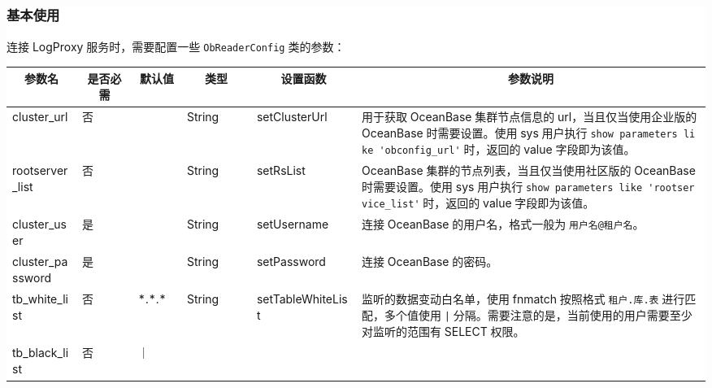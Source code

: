 ### 基本使用

连接 LogProxy 服务时，需要配置一些 `ObReaderConfig` 类的参数：

<div class="highlight">
    <table class="colwidths-auto docutils">
        <thead>
            <tr>
                <th class="text-left" style="width: 10%">参数名</th>
                <th class="text-left" style="width: 8%">是否必需</th>
                <th class="text-left" style="width: 7%">默认值</th>
                <th class="text-left" style="width: 10%">类型</th>
                <th class="text-left" style="width: 15%">设置函数</th>
                <th class="text-left" style="width: 50%">参数说明</th>
            </tr>
        </thead>
        <tbody>
            <tr>
                <td>cluster_url</td>
                <td>否</td>
                <td style="word-wrap: break-word;"></td>
                <td>String</td>
                <td>setClusterUrl</td>
                <td>用于获取 OceanBase 集群节点信息的 url，当且仅当使用企业版的 OceanBase 时需要设置。使用 sys 用户执行 <code>show parameters like 'obconfig_url'</code> 时，返回的 value 字段即为该值。</td>
            </tr>
            <tr>
                <td>rootserver_list</td>
                <td>否</td>
                <td style="word-wrap: break-word;"></td>
                <td>String</td>
                <td>setRsList</td>
                <td>OceanBase 集群的节点列表，当且仅当使用社区版的 OceanBase 时需要设置。使用 sys 用户执行 <code>show parameters like 'rootservice_list'</code> 时，返回的 value 字段即为该值。</td>
            </tr>
            <tr>
                <td>cluster_user</td>
                <td>是</td>
                <td style="word-wrap: break-word;"></td>
                <td>String</td>
                <td>setUsername</td>
                <td>连接 OceanBase 的用户名，格式一般为 <code>用户名@租户名</code>。</td>
            </tr>
            <tr>
                <td>cluster_password</td>
                <td>是</td>
                <td style="word-wrap: break-word;"></td>
                <td>String</td>
                <td>setPassword</td>
                <td>连接 OceanBase 的密码。</td>
            </tr>
            <tr>
                <td>tb_white_list</td>
                <td>否</td>
                <td style="word-wrap: break-word;">*.*.*</td>
                <td>String</td>
                <td>setTableWhiteList</td>
                <td>监听的数据变动白名单，使用 fnmatch 按照格式 <code>租户.库.表</code> 进行匹配，多个值使用 <code>|</code> 分隔。需要注意的是，当前使用的用户需要至少对监听的范围有 SELECT 权限。</td>
            </tr>
            <tr>
                <td>tb_black_list</td>
                <td>否</td>
                <td style="word-wrap: break-word;">｜</td>